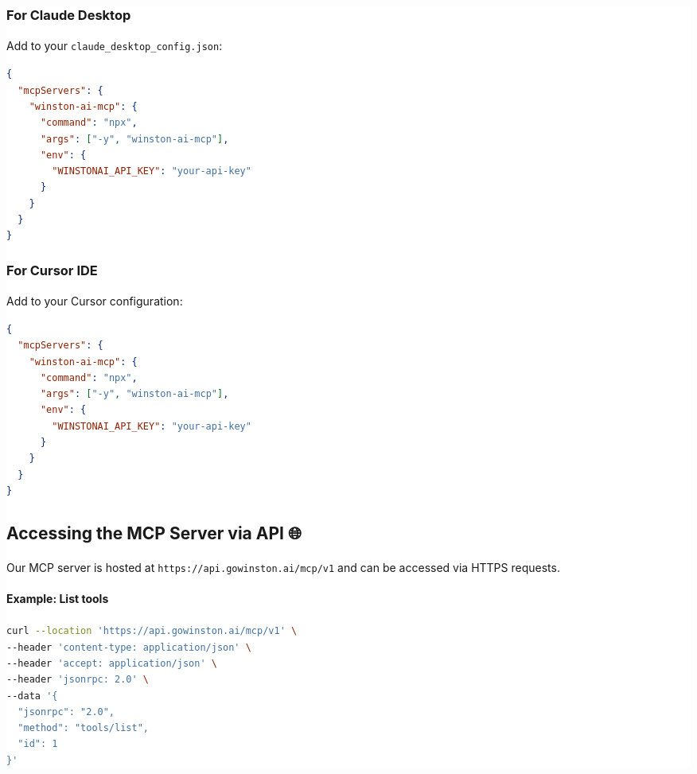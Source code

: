 ### For Claude Desktop

Add to your `claude_desktop_config.json`:

```json
{
  "mcpServers": {
    "winston-ai-mcp": {
      "command": "npx",
      "args": ["-y", "winston-ai-mcp"],
      "env": {
        "WINSTONAI_API_KEY": "your-api-key"
      }
    }
  }
}
```

### For Cursor IDE

Add to your Cursor configuration:

```json
{
  "mcpServers": {
    "winston-ai-mcp": {
      "command": "npx",
      "args": ["-y", "winston-ai-mcp"],
      "env": {
        "WINSTONAI_API_KEY": "your-api-key"
      }
    }
  }
}
```

## Accessing the MCP Server via API 🌐

Our MCP server is hosted at `https://api.gowinston.ai/mcp/v1` and can be accessed via HTTPS requests.


#### Example: List tools

```bash
curl --location 'https://api.gowinston.ai/mcp/v1' \
--header 'content-type: application/json' \
--header 'accept: application/json' \
--header 'jsonrpc: 2.0' \
--data '{
  "jsonrpc": "2.0",
  "method": "tools/list",
  "id": 1
}'
```

